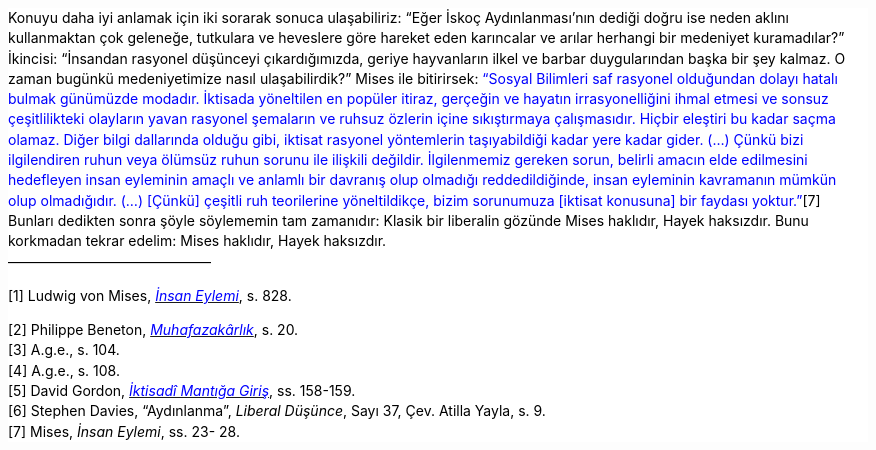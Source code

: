 <span style="color: #000000;">Konuyu daha iyi anlamak için iki sorarak sonuca ulaşabiliriz: “Eğer İskoç Aydınlanması’nın dediği doğru ise neden aklını kullanmaktan çok geleneğe, tutkulara ve heveslere göre hareket eden karıncalar ve arılar herhangi bir medeniyet kuramadılar?” İkincisi: “İnsandan rasyonel düşünceyi çıkardığımızda, geriye hayvanların ilkel ve barbar duygularından başka bir şey kalmaz. O zaman bugünkü medeniyetimize nasıl ulaşabilirdik?” Mises ile bitirirsek: <span style="color: #0000ff;">“Sosyal Bilimleri saf rasyonel olduğundan dolayı hatalı bulmak günümüzde modadır. İktisada yöneltilen en popüler itiraz, gerçeğin ve hayatın irrasyonelliğini ihmal etmesi ve sonsuz çeşitlilikteki olayların yavan rasyonel şemaların ve ruhsuz özlerin içine sıkıştırmaya çalışmasıdır. Hiçbir eleştiri bu kadar saçma olamaz. Diğer bilgi dallarında olduğu gibi, iktisat rasyonel yöntemlerin taşıyabildiği kadar yere kadar gider. (…) Çünkü bizi ilgilendiren ruhun veya ölümsüz ruhun sorunu ile ilişkili değildir. İlgilenmemiz gereken sorun, belirli amacın elde edilmesini hedefleyen insan eyleminin amaçlı ve anlamlı bir davranış olup olmadığı reddedildiğinde, insan eyleminin kavramanın mümkün olup olmadığıdır. (…) \[Çünkü\] çeşitli ruh teorilerine yöneltildikçe, bizim sorunumuza \[iktisat konusuna\] bir faydası yoktur.”</span>\[7\]</span>  
<span style="color: #000000;">Bunları dedikten sonra şöyle söylememin tam zamanıdır: Klasik bir liberalin gözünde Mises haklıdır, Hayek haksızdır. Bunu korkmadan tekrar edelim: Mises haklıdır, Hayek haksızdır.</span>  
<span style="color: #000000;">——————————————–</span>

<span style="color: #000000;">\[1\] Ludwig von Mises, <span style="color: #0000ff;">*[<span style="color: #0000ff;">İnsan Eylemi</span>](http://www.kitapyurdu.com/kitap/default.asp?id=438634&sa=95686622)*</span>, s. 828.</span>

<span style="color: #000000;">\[2\] Philippe Beneton, <span style="color: #0000ff;">*[<span style="color: #0000ff;">Muhafazakârlık</span>](http://www.kitapyurdu.com/kitap/default.asp?id=586739&sa=95686696)*</span>, s. 20.</span>  
<span style="color: #000000;">\[3\] A.g.e., s. 104.</span>  
<span style="color: #000000;">\[4\] A.g.e., s. 108.</span>  
<span style="color: #000000;">\[5\] David Gordon, <span style="color: #0000ff;">*[<span style="color: #0000ff;">İktisadî Mantığa Giriş</span>](http://www.kitapyurdu.com/kitap/default.asp?id=79190&sa=95686757)*</span>, ss. 158-159.</span>  
<span style="color: #000000;">\[6\] Stephen Davies, “Aydınlanma”, *Liberal Düşünce*, Sayı 37, Çev. Atilla Yayla, s. 9.</span>  
<span style="color: #000000;">\[7\] Mises, *İnsan Eylemi*, ss. 23- 28.</span>